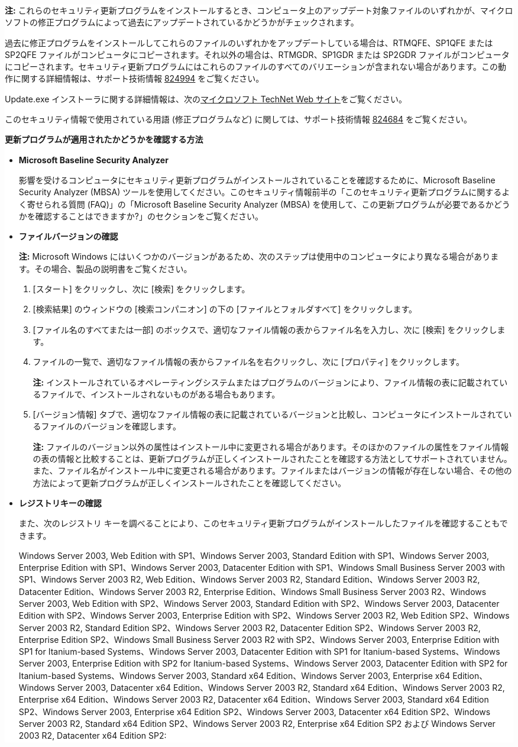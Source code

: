 **注:** これらのセキュリティ更新プログラムをインストールするとき、コンピュータ上のアップデート対象ファイルのいずれかが、マイクロソフトの修正プログラムによって過去にアップデートされているかどうかがチェックされます。

過去に修正プログラムをインストールしてこれらのファイルのいずれかをアップデートしている場合は、RTMQFE、SP1QFE または SP2QFE ファイルがコンピュータにコピーされます。それ以外の場合は、RTMGDR、SP1GDR または SP2GDR ファイルがコンピュータにコピーされます。セキュリティ更新プログラムにはこれらのファイルのすべてのバリエーションが含まれない場合があります。この動作に関する詳細情報は、サポート技術情報 [824994](http://support.microsoft.com/kb/824994) をご覧ください。

Update.exe インストーラに関する詳細情報は、次の[マイクロソフト TechNet Web サイト](http://www.microsoft.com/japan/technet/prodtechnol/windowsserver2003/deployment/winupdte.mspx)をご覧ください。

このセキュリティ情報で使用されている用語 (修正プログラムなど) に関しては、サポート技術情報 [824684](http://support.microsoft.com/kb/824684) をご覧ください。

**更新プログラムが適用されたかどうかを確認する方法**

-   **Microsoft Baseline Security Analyzer**

    影響を受けるコンピュータにセキュリティ更新プログラムがインストールされていることを確認するために、Microsoft Baseline Security Analyzer (MBSA) ツールを使用してください。このセキュリティ情報前半の「このセキュリティ更新プログラムに関するよく寄せられる質問 (FAQ)」の「Microsoft Baseline Security Analyzer (MBSA) を使用して、この更新プログラムが必要であるかどうかを確認することはできますか?」のセクションをご覧ください。

-   **ファイルバージョンの確認**

    **注:** Microsoft Windows にはいくつかのバージョンがあるため、次のステップは使用中のコンピュータにより異なる場合があります。その場合、製品の説明書をご覧ください。

    1.  \[スタート\] をクリックし、次に \[検索\] をクリックします。
    2.  \[検索結果\] のウィンドウの \[検索コンパニオン\] の下の \[ファイルとフォルダすべて\] をクリックします。
    3.  \[ファイル名のすべてまたは一部\] のボックスで、適切なファイル情報の表からファイル名を入力し、次に \[検索\] をクリックします。
    4.  ファイルの一覧で、適切なファイル情報の表からファイル名を右クリックし、次に \[プロパティ\] をクリックします。

        **注:** インストールされているオペレーティングシステムまたはプログラムのバージョンにより、ファイル情報の表に記載されているファイルで、インストールされないものがある場合もあります。

    5.  \[バージョン情報\] タブで、適切なファイル情報の表に記載されているバージョンと比較し、コンピュータにインストールされているファイルのバージョンを確認します。

        **注:** ファイルのバージョン以外の属性はインストール中に変更される場合があります。そのほかのファイルの属性をファイル情報の表の情報と比較することは、更新プログラムが正しくインストールされたことを確認する方法としてサポートされていません。また、ファイル名がインストール中に変更される場合があります。ファイルまたはバージョンの情報が存在しない場合、その他の方法によって更新プログラムが正しくインストールされたことを確認してください。

-   **レジストリキーの確認**

    また、次のレジストリ キーを調べることにより、このセキュリティ更新プログラムがインストールしたファイルを確認することもできます。

    Windows Server 2003, Web Edition with SP1、Windows Server 2003, Standard Edition with SP1、Windows Server 2003, Enterprise Edition with SP1、Windows Server 2003, Datacenter Edition with SP1、Windows Small Business Server 2003 with SP1、Windows Server 2003 R2, Web Edition、Windows Server 2003 R2, Standard Edition、Windows Server 2003 R2, Datacenter Edition、Windows Server 2003 R2, Enterprise Edition、Windows Small Business Server 2003 R2、Windows Server 2003, Web Edition with SP2、Windows Server 2003, Standard Edition with SP2、Windows Server 2003, Datacenter Edition with SP2、Windows Server 2003, Enterprise Edition with SP2、Windows Server 2003 R2, Web Edition SP2、Windows Server 2003 R2, Standard Edition SP2、Windows Server 2003 R2, Datacenter Edition SP2、Windows Server 2003 R2, Enterprise Edition SP2、Windows Small Business Server 2003 R2 with SP2、Windows Server 2003, Enterprise Edition with SP1 for Itanium-based Systems、Windows Server 2003, Datacenter Edition with SP1 for Itanium-based Systems、Windows Server 2003, Enterprise Edition with SP2 for Itanium-based Systems、Windows Server 2003, Datacenter Edition with SP2 for Itanium-based Systems、Windows Server 2003, Standard x64 Edition、Windows Server 2003, Enterprise x64 Edition、Windows Server 2003, Datacenter x64 Edition、Windows Server 2003 R2, Standard x64 Edition、Windows Server 2003 R2, Enterprise x64 Edition、Windows Server 2003 R2, Datacenter x64 Edition、Windows Server 2003, Standard x64 Edition SP2、Windows Server 2003, Enterprise x64 Edition SP2、Windows Server 2003, Datacenter x64 Edition SP2、Windows Server 2003 R2, Standard x64 Edition SP2、Windows Server 2003 R2, Enterprise x64 Edition SP2 および Windows Server 2003 R2, Datacenter x64 Edition SP2:
